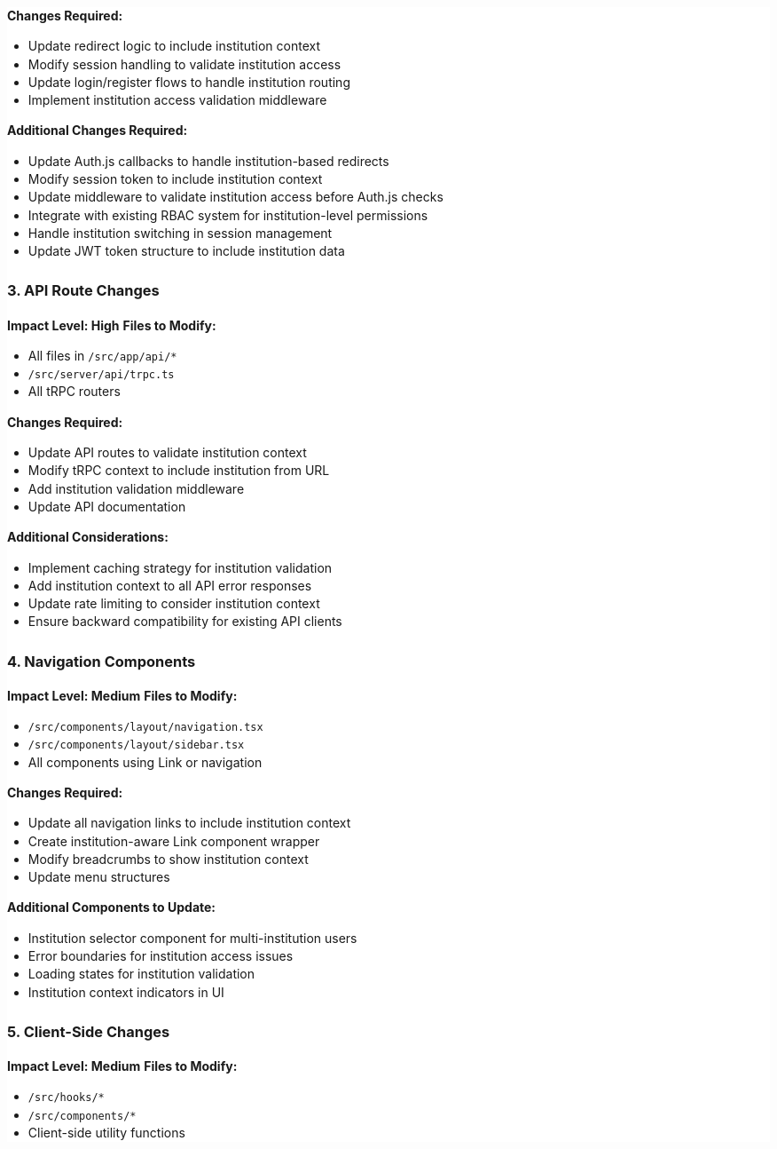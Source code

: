 **Changes Required:**
- Update redirect logic to include institution context
- Modify session handling to validate institution access
- Update login/register flows to handle institution routing
- Implement institution access validation middleware

**Additional Changes Required:**
- Update Auth.js callbacks to handle institution-based redirects
- Modify session token to include institution context
- Update middleware to validate institution access before Auth.js checks
- Integrate with existing RBAC system for institution-level permissions
- Handle institution switching in session management
- Update JWT token structure to include institution data

### 3. API Route Changes
**Impact Level: High**
**Files to Modify:**
- All files in `/src/app/api/*`
- `/src/server/api/trpc.ts`
- All tRPC routers

**Changes Required:**
- Update API routes to validate institution context
- Modify tRPC context to include institution from URL
- Add institution validation middleware
- Update API documentation

**Additional Considerations:**
- Implement caching strategy for institution validation
- Add institution context to all API error responses
- Update rate limiting to consider institution context
- Ensure backward compatibility for existing API clients

### 4. Navigation Components
**Impact Level: Medium**
**Files to Modify:**
- `/src/components/layout/navigation.tsx`
- `/src/components/layout/sidebar.tsx`
- All components using Link or navigation

**Changes Required:**
- Update all navigation links to include institution context
- Create institution-aware Link component wrapper
- Modify breadcrumbs to show institution context
- Update menu structures

**Additional Components to Update:**
- Institution selector component for multi-institution users
- Error boundaries for institution access issues
- Loading states for institution validation
- Institution context indicators in UI

### 5. Client-Side Changes
**Impact Level: Medium**
**Files to Modify:**
- `/src/hooks/*`
- `/src/components/*`
- Client-side utility functions
